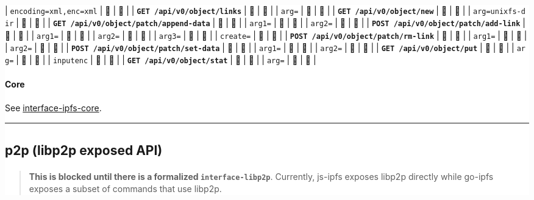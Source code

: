 |     `encoding=xml,enc=xml`                   | :green_apple: | :green_apple: |
| **`GET /api/v0/object/links`**               | :green_apple: | :green_apple: |
|     `arg=`                                   | :green_apple: | :green_apple: |
| **`GET /api/v0/object/new`**                 | :green_apple: | :green_apple: |
|     `arg=unixfs-dir`                         | :green_apple: | :green_apple: |
| **`GET /api/v0/object/patch/append-data`**   | :green_apple: | :green_apple: |
|     `arg1=`                                  | :green_apple: | :green_apple: |
|     `arg2=`                                  | :green_apple: | :green_apple: |
| **`POST /api/v0/object/patch/add-link`**     | :green_apple: | :green_apple: |
|     `arg1=`                                  | :green_apple: | :green_apple: |
|     `arg2=`                                  | :green_apple: | :green_apple: |
|     `arg3=`                                  | :green_apple: | :green_apple: |
|     `create=`                                | :green_apple: | :green_apple: |
| **`POST /api/v0/object/patch/rm-link`**      | :green_apple: | :green_apple: |
|     `arg1=`                                  | :green_apple: | :green_apple: |
|     `arg2=`                                  | :green_apple: | :green_apple: |
| **`POST /api/v0/object/patch/set-data`**     | :green_apple: | :green_apple: |
|     `arg1=`                                  | :green_apple: | :green_apple: |
|     `arg2=`                                  | :green_apple: | :green_apple: |
| **`GET /api/v0/object/put`**                 | :green_apple: | :green_apple: |
|     `arg=`                                   | :green_apple: | :green_apple: |
|     `inputenc`                               | :green_apple: | :green_apple: |
| **`GET /api/v0/object/stat`**                | :green_apple: | :green_apple: |
|     `arg=`                                   | :green_apple: | :green_apple: |

#### Core

See [interface-ipfs-core](https://github.com/ipfs/interface-ipfs-core).

--------------------------------------------------------------------------------

## p2p (libp2p exposed API)

> **This is blocked until there is a formalized `interface-libp2p`**. Currently, js-ipfs exposes libp2p directly while go-ipfs exposes a subset of commands that use libp2p.
